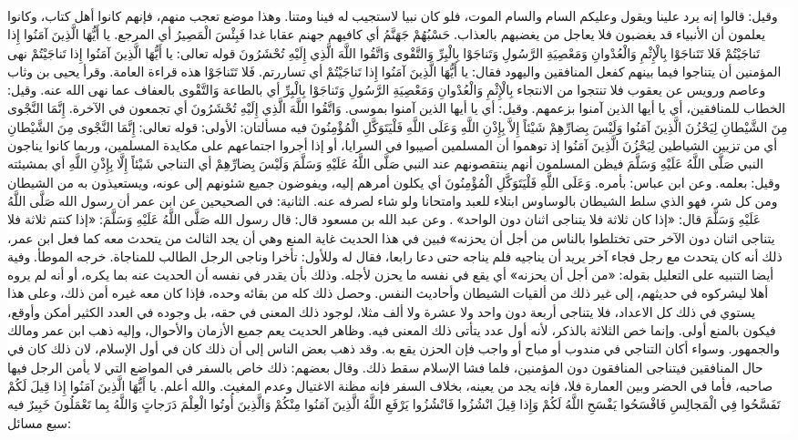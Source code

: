 وقيل: قالوا إنه يرد علينا ويقول وعليكم السام والسام الموت، فلو كان نبيا لاستجيب له فينا ومتنا. وهذا موضع تعجب منهم، فإنهم كانوا أهل كتاب، وكانوا يعلمون أن الأنبياء قد يغضبون فلا يعاجل من يغضبهم بالعذاب.
حَسْبُهُمْ جَهَنَّمُ
أي كافيهم جهنم عقابا غدا
فَبِئْسَ الْمَصِيرُ
أي المرجع.
يا أَيُّهَا الَّذِينَ آمَنُوا إِذا تَناجَيْتُمْ فَلا تَتَناجَوْا بِالْإِثْمِ وَالْعُدْوانِ وَمَعْصِيَةِ الرَّسُولِ وَتَناجَوْا بِالْبِرِّ وَالتَّقْوى وَاتَّقُوا اللَّهَ الَّذِي إِلَيْهِ تُحْشَرُونَ
قوله تعالى:
يا أَيُّهَا الَّذِينَ آمَنُوا إِذا تَناجَيْتُمْ
نهى المؤمنين أن يتناجوا فيما بينهم كفعل المنافقين واليهود فقال:
يا أَيُّهَا الَّذِينَ آمَنُوا إِذا تَناجَيْتُمْ
أي تساررتم.
فَلا تَتَناجَوْا
هذه قراءة العامة. وقرأ يحيى بن وثاب وعاصم ورويس عن يعقوب
فلا تنتجوا
من الانتجاء
بِالْإِثْمِ وَالْعُدْوانِ وَمَعْصِيَةِ الرَّسُولِ وَتَناجَوْا بِالْبِرِّ
أي بالطاعة
وَالتَّقْوى
بالعفاف عما نهى الله عنه.
وقيل: الخطاب للمنافقين، أي يا أيها الذين آمنوا بزعمهم.
وقيل: أي يا أيها الذين آمنوا بموسى.
وَاتَّقُوا اللَّهَ الَّذِي إِلَيْهِ تُحْشَرُونَ
أي تجمعون في الآخرة.
إِنَّمَا النَّجْوى مِنَ الشَّيْطانِ لِيَحْزُنَ الَّذِينَ آمَنُوا وَلَيْسَ بِضارِّهِمْ شَيْئاً إِلاَّ بِإِذْنِ اللَّهِ وَعَلَى اللَّهِ فَلْيَتَوَكَّلِ الْمُؤْمِنُونَ
فيه مسألتان: الأولى: قوله تعالى:
إِنَّمَا النَّجْوى مِنَ الشَّيْطانِ
أي من تزيين الشياطين
لِيَحْزُنَ الَّذِينَ آمَنُوا
إذ توهموا أن المسلمين أصيبوا في السرايا، أو إذا أجروا اجتماعهم على مكايدة المسلمين، وربما كانوا يناجون النبي صَلَّى اللَّهُ عَلَيْهِ وَسَلَّمَ فيظن المسلمون أنهم ينتقصونهم عند النبي صَلَّى اللَّهُ عَلَيْهِ وَسَلَّمَ
وَلَيْسَ بِضارِّهِمْ
أي التناجي
شَيْئاً إِلَّا بِإِذْنِ اللَّهِ
أي بمشيئته وقيل: بعلمه. وعن ابن عباس: بأمره.
وَعَلَى اللَّهِ فَلْيَتَوَكَّلِ الْمُؤْمِنُونَ
أي يكلون أمرهم إليه، ويفوضون جميع شئونهم إلى عونه، ويستعيذون به من الشيطان ومن كل شر، فهو الذي سلط الشيطان بالوساوس ابتلاء للعبد وامتحانا ولو شاء لصرفه عنه.
الثانية: في الصحيحين عن ابن عمر أن رسول الله صَلَّى اللَّهُ عَلَيْهِ وَسَلَّمَ قال:
«إذا كان ثلاثة فلا يتناجى اثنان دون الواحد»
. وعن عبد الله بن مسعود قال: قال رسول الله صَلَّى اللَّهُ عَلَيْهِ وَسَلَّمَ:
«إذا كنتم ثلاثة فلا يتناجى اثنان دون الآخر حتى تختلطوا بالناس من أجل أن يحزنه»
فبين في هذا الحديث غاية المنع وهي أن يجد الثالث من يتحدث معه كما فعل ابن عمر، ذلك أنه كان يتحدث مع رجل فجاء آخر يريد أن يناجيه فلم يناجه حتى دعا رابعا، فقال له وللأول: تأخرا وناجى الرجل الطالب للمناجاة. خرجه الموطأ. وفية أيضا التنبيه على التعليل بقوله:
«من أجل أن يحزنه»
أي يقع في نفسه ما يحزن لأجله. وذلك بأن يقدر في نفسه أن الحديث عنه بما يكره، أو أنه لم يروه أهلا ليشركوه في حديثهم، إلى غير ذلك من ألقيات الشيطان وأحاديث النفس. وحصل ذلك كله من بقائه وحده، فإذا كان معه غيره أمن ذلك، وعلى هذا يستوي في ذلك كل الاعداد، فلا يتناجى أربعة دون واحد ولا عشرة ولا ألف مثلا، لوجود ذلك المعنى في حقه، بل وجوده في العدد الكثير أمكن وأوقع، فيكون بالمنع أولى. وإنما خص الثلاثة بالذكر، لأنه أول عدد يتأتى ذلك المعنى فيه. وظاهر الحديث يعم جميع الأزمان والأحوال، وإليه ذهب ابن عمر ومالك والجمهور. وسواء أكان التناجي في مندوب أو مباح أو واجب فإن الحزن يقع به. وقد ذهب بعض الناس إلى أن ذلك كان في أول الإسلام، لان ذلك كان في حال المنافقين فيتناجى المنافقون دون المؤمنين، فلما فشا الإسلام سقط ذلك.
وقال بعضهم: ذلك خاص بالسفر في المواضع التي لا يأمن الرجل فيها صاحبه، فأما في الحضر وبين العمارة فلا، فإنه يجد من يعينه، بخلاف السفر فإنه مظنة الاغتيال وعدم المغيث. والله أعلم.
يا أَيُّهَا الَّذِينَ آمَنُوا إِذا قِيلَ لَكُمْ تَفَسَّحُوا فِي الْمَجالِسِ فَافْسَحُوا يَفْسَحِ اللَّهُ لَكُمْ وَإِذا قِيلَ انْشُزُوا فَانْشُزُوا يَرْفَعِ اللَّهُ الَّذِينَ آمَنُوا مِنْكُمْ وَالَّذِينَ أُوتُوا الْعِلْمَ دَرَجاتٍ وَاللَّهُ بِما تَعْمَلُونَ خَبِيرٌ
فيه سبع مسائل: